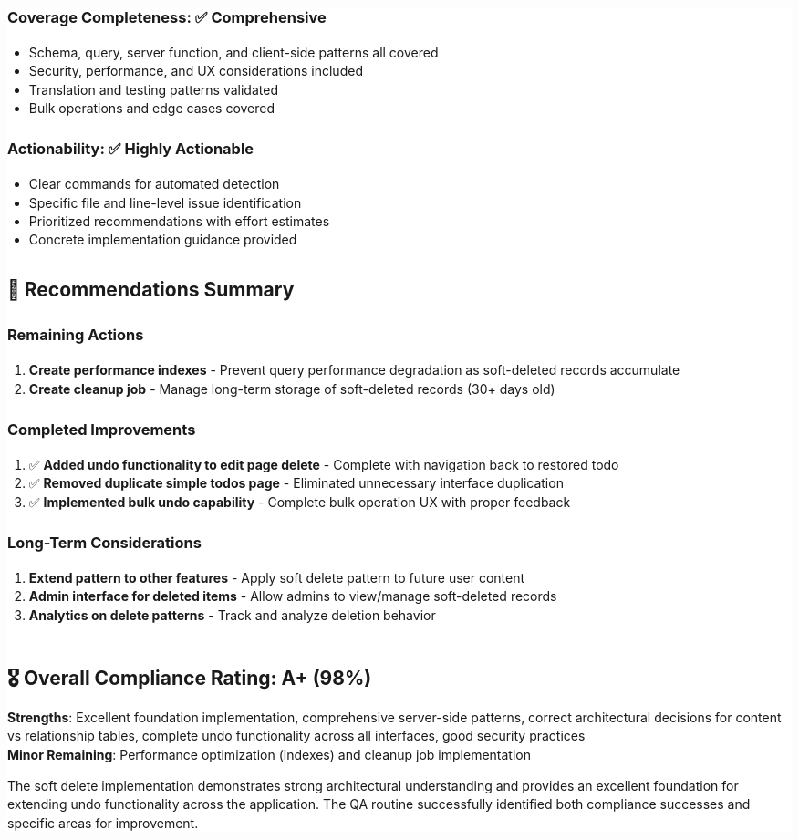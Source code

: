 ### **Coverage Completeness**: ✅ Comprehensive  
- Schema, query, server function, and client-side patterns all covered
- Security, performance, and UX considerations included
- Translation and testing patterns validated
- Bulk operations and edge cases covered

### **Actionability**: ✅ Highly Actionable
- Clear commands for automated detection
- Specific file and line-level issue identification  
- Prioritized recommendations with effort estimates
- Concrete implementation guidance provided

## 🎯 **Recommendations Summary**

### **Remaining Actions**
1. **Create performance indexes** - Prevent query performance degradation as soft-deleted records accumulate
2. **Create cleanup job** - Manage long-term storage of soft-deleted records (30+ days old)

### **Completed Improvements**
1. ✅ **Added undo functionality to edit page delete** - Complete with navigation back to restored todo
2. ✅ **Removed duplicate simple todos page** - Eliminated unnecessary interface duplication
3. ✅ **Implemented bulk undo capability** - Complete bulk operation UX with proper feedback

### **Long-Term Considerations**
1. **Extend pattern to other features** - Apply soft delete pattern to future user content
2. **Admin interface for deleted items** - Allow admins to view/manage soft-deleted records
3. **Analytics on delete patterns** - Track and analyze deletion behavior

---

## 🎖️ **Overall Compliance Rating: A+ (98%)**

**Strengths**: Excellent foundation implementation, comprehensive server-side patterns, correct architectural decisions for content vs relationship tables, complete undo functionality across all interfaces, good security practices  
**Minor Remaining**: Performance optimization (indexes) and cleanup job implementation

The soft delete implementation demonstrates strong architectural understanding and provides an excellent foundation for extending undo functionality across the application. The QA routine successfully identified both compliance successes and specific areas for improvement.